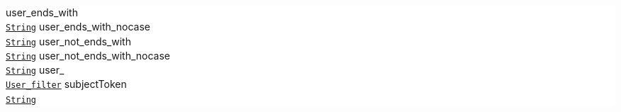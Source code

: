 </td>
</tr>
<tr>
<td>
user_ends_with<br />
<a href="scalars#string"><code>String</code></a>
</td>
<td>

</td>
</tr>
<tr>
<td>
user_ends_with_nocase<br />
<a href="scalars#string"><code>String</code></a>
</td>
<td>

</td>
</tr>
<tr>
<td>
user_not_ends_with<br />
<a href="scalars#string"><code>String</code></a>
</td>
<td>

</td>
</tr>
<tr>
<td>
user_not_ends_with_nocase<br />
<a href="scalars#string"><code>String</code></a>
</td>
<td>

</td>
</tr>
<tr>
<td>
user_<br />
<a href="inputObjects#user_filter"><code>User_filter</code></a>
</td>
<td>

</td>
</tr>
<tr>
<td>
subjectToken<br />
<a href="scalars#string"><code>String</code></a>
</td>
<td>
